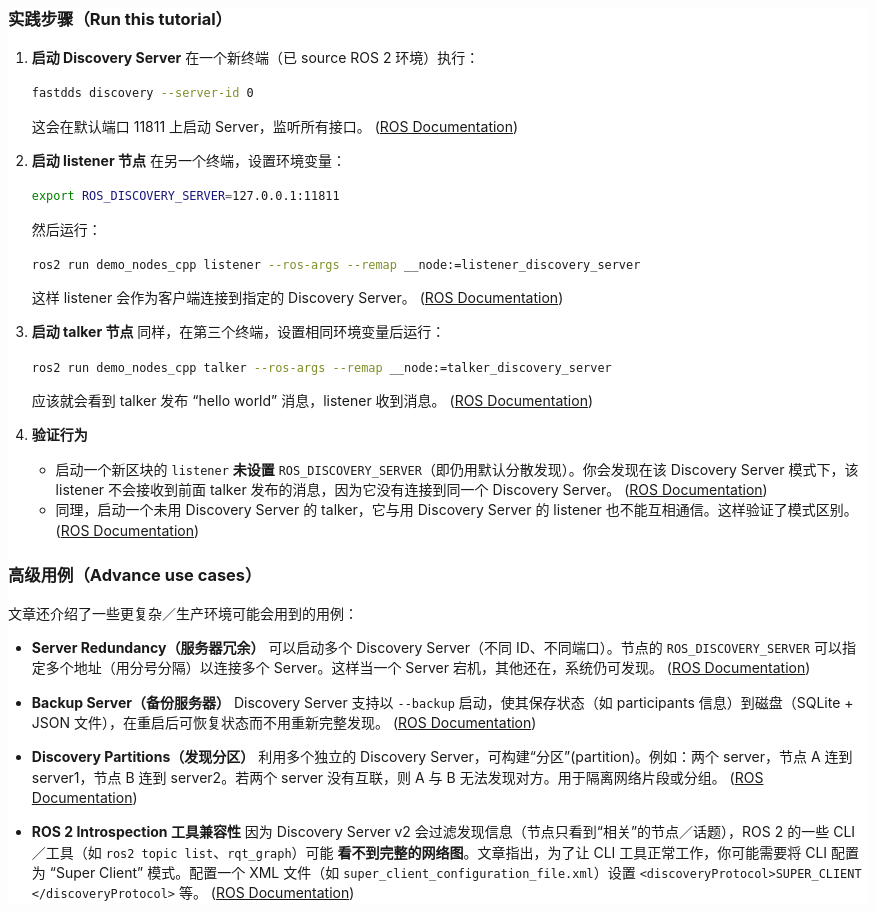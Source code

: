### 实践步骤（Run this tutorial）

1. **启动 Discovery Server**
   在一个新终端（已 source ROS 2 环境）执行：

   ```bash
   fastdds discovery --server-id 0
   ```

   这会在默认端口 11811 上启动 Server，监听所有接口。 ([ROS Documentation][1])

2. **启动 listener 节点**
   在另一个终端，设置环境变量：

   ```bash
   export ROS_DISCOVERY_SERVER=127.0.0.1:11811
   ```

   然后运行：

   ```bash
   ros2 run demo_nodes_cpp listener --ros-args --remap __node:=listener_discovery_server
   ```

   这样 listener 会作为客户端连接到指定的 Discovery Server。 ([ROS Documentation][1])

3. **启动 talker 节点**
   同样，在第三个终端，设置相同环境变量后运行：

   ```bash
   ros2 run demo_nodes_cpp talker --ros-args --remap __node:=talker_discovery_server
   ```

   应该就会看到 talker 发布 “hello world” 消息，listener 收到消息。 ([ROS Documentation][1])

4. **验证行为**

   * 启动一个新区块的 `listener` **未设置** `ROS_DISCOVERY_SERVER`（即仍用默认分散发现）。你会发现在该 Discovery Server 模式下，该 listener 不会接收到前面 talker 发布的消息，因为它没有连接到同一个 Discovery Server。 ([ROS Documentation][1])
   * 同理，启动一个未用 Discovery Server 的 talker，它与用 Discovery Server 的 listener 也不能互相通信。这样验证了模式区别。 ([ROS Documentation][1])

### 高级用例（Advance use cases）

文章还介绍了一些更复杂／生产环境可能会用到的用例：

* **Server Redundancy（服务器冗余）**
  可以启动多个 Discovery Server（不同 ID、不同端口）。节点的 `ROS_DISCOVERY_SERVER` 可以指定多个地址（用分号分隔）以连接多个 Server。这样当一个 Server 宕机，其他还在，系统仍可发现。 ([ROS Documentation][1])

* **Backup Server（备份服务器）**
  Discovery Server 支持以 `--backup` 启动，使其保存状态（如 participants 信息）到磁盘（SQLite + JSON 文件），在重启后可恢复状态而不用重新完整发现。 ([ROS Documentation][1])

* **Discovery Partitions（发现分区）**
  利用多个独立的 Discovery Server，可构建“分区”(partition)。例如：两个 server，节点 A 连到 server1，节点 B 连到 server2。若两个 server 没有互联，则 A 与 B 无法发现对方。用于隔离网络片段或分组。 ([ROS Documentation][1])

* **ROS 2 Introspection 工具兼容性**
  因为 Discovery Server v2 会过滤发现信息（节点只看到“相关”的节点／话题），ROS 2 的一些 CLI／工具（如 `ros2 topic list`、`rqt_graph`）可能 **看不到完整的网络图**。文章指出，为了让 CLI 工具正常工作，你可能需要将 CLI 配置为 “Super Client” 模式。配置一个 XML 文件（如 `super_client_configuration_file.xml`）设置 `<discoveryProtocol>SUPER_CLIENT</discoveryProtocol>` 等。 ([ROS Documentation][1])


[1]: https://docs.ros.org/en/jazzy/Tutorials/Advanced/Discovery-Server/Discovery-Server.html "Using Fast DDS Discovery Server as discovery protocol [community-contributed] — ROS 2 Documentation: Jazzy  documentation"